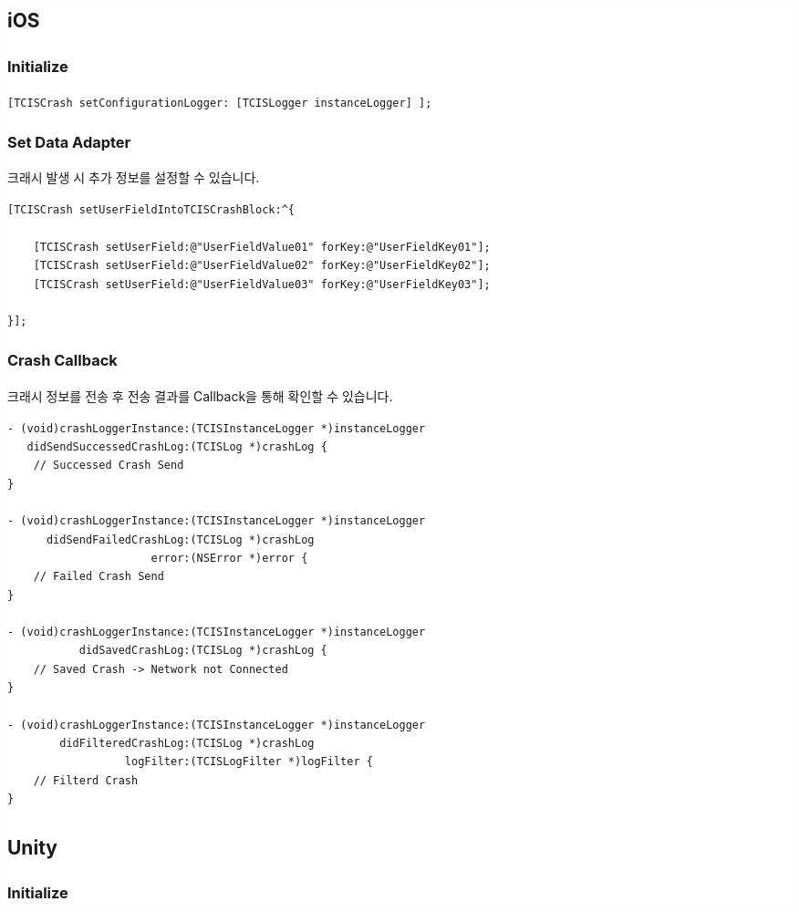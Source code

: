 ## iOS
### Initialize

```objc
[TCISCrash setConfigurationLogger: [TCISLogger instanceLogger] ];
```

### Set Data Adapter

크래시 발생 시 추가 정보를 설정할 수 있습니다.

```objc
[TCISCrash setUserFieldIntoTCISCrashBlock:^{

    [TCISCrash setUserField:@"UserFieldValue01" forKey:@"UserFieldKey01"];
    [TCISCrash setUserField:@"UserFieldValue02" forKey:@"UserFieldKey02"];
    [TCISCrash setUserField:@"UserFieldValue03" forKey:@"UserFieldKey03"];

}];
```

### Crash Callback

크래시 정보를 전송 후 전송 결과를 Callback을 통해 확인할 수 있습니다.

```objc
- (void)crashLoggerInstance:(TCISInstanceLogger *)instanceLogger
   didSendSuccessedCrashLog:(TCISLog *)crashLog {
    // Successed Crash Send
}

- (void)crashLoggerInstance:(TCISInstanceLogger *)instanceLogger
      didSendFailedCrashLog:(TCISLog *)crashLog
                      error:(NSError *)error {
    // Failed Crash Send
}

- (void)crashLoggerInstance:(TCISInstanceLogger *)instanceLogger
           didSavedCrashLog:(TCISLog *)crashLog {
    // Saved Crash -> Network not Connected
}

- (void)crashLoggerInstance:(TCISInstanceLogger *)instanceLogger
        didFilteredCrashLog:(TCISLog *)crashLog
                  logFilter:(TCISLogFilter *)logFilter {
    // Filterd Crash
}

```

## Unity
### Initialize
